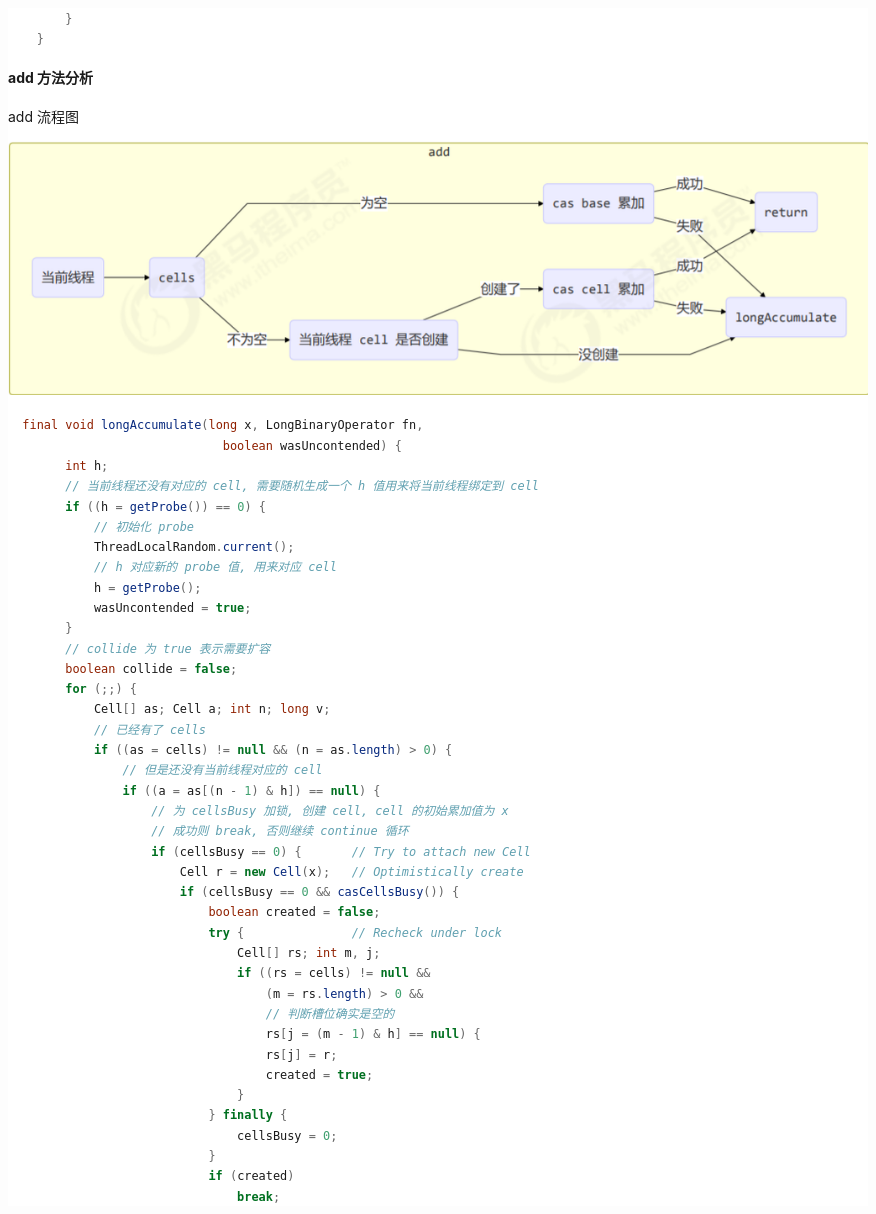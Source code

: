 ```java
        }
    }
```

#### add 方法分析

add 流程图

![1594823466127](assets/1594823466127.png)



```java
  final void longAccumulate(long x, LongBinaryOperator fn,
                              boolean wasUncontended) {
        int h;
        // 当前线程还没有对应的 cell, 需要随机生成一个 h 值用来将当前线程绑定到 cell
        if ((h = getProbe()) == 0) {
            // 初始化 probe
            ThreadLocalRandom.current();
            // h 对应新的 probe 值, 用来对应 cell
            h = getProbe();
            wasUncontended = true;
        }
        // collide 为 true 表示需要扩容
        boolean collide = false;
        for (;;) {
            Cell[] as; Cell a; int n; long v;
            // 已经有了 cells
            if ((as = cells) != null && (n = as.length) > 0) {
                // 但是还没有当前线程对应的 cell
                if ((a = as[(n - 1) & h]) == null) {
                    // 为 cellsBusy 加锁, 创建 cell, cell 的初始累加值为 x
                    // 成功则 break, 否则继续 continue 循环
                    if (cellsBusy == 0) {       // Try to attach new Cell
                        Cell r = new Cell(x);   // Optimistically create
                        if (cellsBusy == 0 && casCellsBusy()) {
                            boolean created = false;
                            try {               // Recheck under lock
                                Cell[] rs; int m, j;
                                if ((rs = cells) != null &&
                                    (m = rs.length) > 0 &&
                                    // 判断槽位确实是空的
                                    rs[j = (m - 1) & h] == null) {
                                    rs[j] = r;
                                    created = true;
                                }
                            } finally {
                                cellsBusy = 0;
                            }
                            if (created)
                                break;
```
